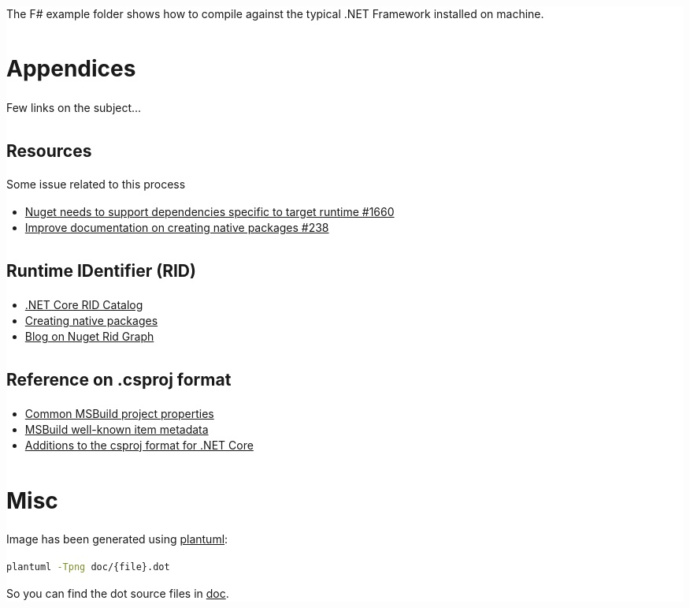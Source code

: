 The F# example folder shows how to compile against the typical .NET Framework installed on machine.

# Appendices
Few links on the subject...

## Resources
Some issue related to this process
* [Nuget needs to support dependencies specific to target runtime #1660](https://github.com/NuGet/Home/issues/1660)
* [Improve documentation on creating native packages #238](https://github.com/NuGet/docs.microsoft.com-nuget/issues/238)

## Runtime IDentifier (RID)
* [.NET Core RID Catalog](https://docs.microsoft.com/en-us/dotnet/core/rid-catalog)
* [Creating native packages](https://docs.microsoft.com/en-us/nuget/create-packages/native-packages)
* [Blog on Nuget Rid Graph](https://natemcmaster.com/blog/2016/05/19/nuget3-rid-graph/)

## Reference on .csproj format
* [Common MSBuild project properties](https://docs.microsoft.com/en-us/visualstudio/msbuild/common-msbuild-project-properties?view=vs-2017)
* [MSBuild well-known item metadata](https://docs.microsoft.com/en-us/visualstudio/msbuild/msbuild-well-known-item-metadata?view=vs-2017)
* [Additions to the csproj format for .NET Core](https://docs.microsoft.com/en-us/dotnet/core/tools/csproj)


# Misc
Image has been generated using [plantuml](http://plantuml.com/):
```bash
plantuml -Tpng doc/{file}.dot
```
So you can find the dot source files in [doc](doc).

